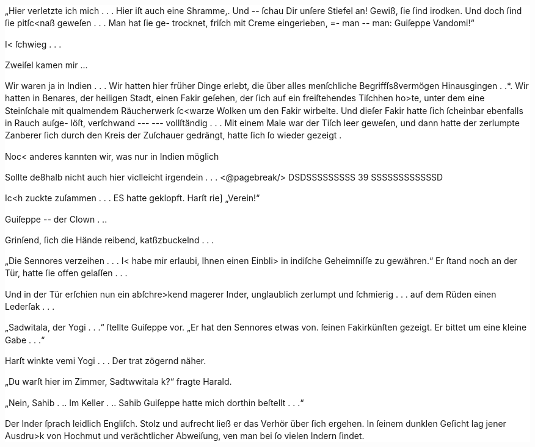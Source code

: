 „Hier verletzte ich mich . . . Hier iſt auch eine Shramme,.
Und -- ſchau Dir unſere Stiefel an! Gewiß, ſie ſind irodken.
Und doch ſind ſie pitſc<naß geweſen . . . Man hat ſie ge-
trocknet, friſch mit Creme eingerieben, =- man -- man:
Guiſeppe Vandomi!“

I< ſchwieg . . .

Zweiſel kamen mir ...

Wir waren ja in Indien . . . Wir hatten hier früher
Dinge erlebt, die über alles menſchliche Begriffſs8vermögen
Hinausgingen . .*. Wir hatten in Benares, der heiligen
Stadt, einen Fakir geſehen, der ſich auf ein freiſtehendes
Tiſchhen ho>te, unter dem eine Steinſchale mit qualmendem
Räucherwerk ſc<warze Wolken um den Fakir wirbelte. Und
dieſer Fakir hatte ſich ſcheinbar ebenfalls in Rauch auſge-
löſt, verſchwand --- --- vollſtändig . . . Mit einem Male
war der Tiſch leer geweſen, und dann hatte der zerlumpte
Zanberer ſich durch den Kreis der Zuſchauer gedrängt, hatte
ſich ſo wieder gezeigt .

Noc< anderes kannten wir, was nur in Indien möglich

Sollte de8halb nicht auch hier viclleicht irgendein . . .
<@pagebreak/>
DSDSSSSSSSSS 39 SSSSSSSSSSSSD

Ic<h zuckte zuſammen . . . ES hatte geklopft. Harſt rie]
„Verein!“

Guiſeppe -- der Clown . ..

Grinſend, ſich die Hände reibend, katßzbuckelnd . . .

„Die Sennores verzeihen . . . I< habe mir erlaubi,
Ihnen einen Einbli> in indiſche Geheimniſſe zu gewähren.“
Er ſtand noch an der Tür, hatte ſie offen gelaſſen . . .

Und in der Tür erſchien nun ein abſchre>kend magerer
Inder, unglaublich zerlumpt und ſchmierig . . . auf dem
Rüden einen Lederſak . . .

„Sadwitala, der Yogi . . .“ ſtellte Guiſeppe vor. „Er
hat den Sennores etwas von. ſeinen Fakirkünſten gezeigt.
Er bittet um eine kleine Gabe . . .“

Harſt winkte vemi Yogi . . . Der trat zögernd näher.

„Du warſt hier im Zimmer, Sadtwwitala k?“ fragte Harald.

„Nein, Sahib . .. Im Keller . .. Sahib Guiſeppe
hatte mich dorthin beſtellt . . .“

Der Inder ſprach leidlich Engliſch. Stolz und aufrecht
ließ er das Verhör über ſich ergehen. In ſeinem dunklen
Geſicht lag jener Ausdru>k von Hochmut und verächtlicher
Abweiſung, ven man bei ſo vielen Indern ſindet.
